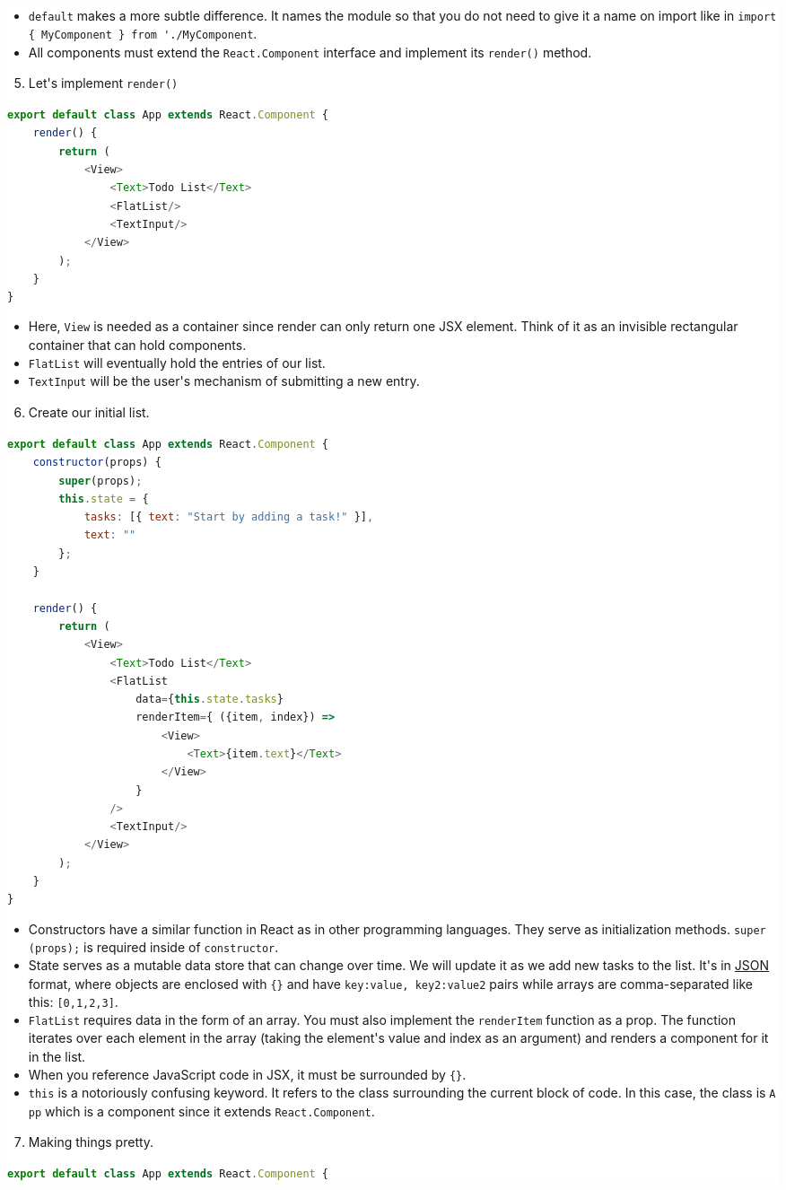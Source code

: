 - `default` makes a more subtle difference. It names the module so that you do not need to give it a name on import like in `import { MyComponent } from './MyComponent`.
- All components must extend the `React.Component` interface and implement its `render()` method.
5. Let's implement `render()`
```javascript
export default class App extends React.Component {
	render() {
		return (
			<View>
				<Text>Todo List</Text>
				<FlatList/>
				<TextInput/>
			</View>
		);
	}
}
```
- Here, `View` is needed as a container since render can only return one JSX element. Think of it as an invisible rectangular container that can hold components.
- `FlatList` will eventually hold the entries of our list.
- `TextInput` will be the user's mechanism of submitting a new entry.
6. Create our initial list.
```javascript
export default class App extends React.Component {
	constructor(props) {
		super(props);
		this.state = {
			tasks: [{ text: "Start by adding a task!" }],
			text: ""
		};
	}

	render() {	
		return (
			<View>
				<Text>Todo List</Text>
				<FlatList
					data={this.state.tasks}
					renderItem={ ({item, index}) =>
						<View>
							<Text>{item.text}</Text>
						</View>
					}
				/>
				<TextInput/>
			</View>
		);
	}
}
```
- Constructors have a similar function in React as in other programming languages. They serve as initialization methods. `super(props);` is required inside of `constructor`.
- State serves as a mutable data store that can change over time. We will update it as we add new tasks to the list. It's in [JSON](https://www.json.org/json-en.html) format, where objects are enclosed with `{}` and have `key:value, key2:value2` pairs while arrays are comma-separated like this: `[0,1,2,3]`.
- `FlatList` requires data in the form of an array. You must also implement the `renderItem` function as a prop. The function iterates over each element in the array (taking the element's value and index as an argument) and renders a component for it in the list.
- When you reference JavaScript code in JSX, it must be surrounded by `{}`.
- `this` is a notoriously confusing keyword. It refers to the class surrounding the current block of code. In this case, the class is `App` which is a component since it extends `React.Component`.
7. Making things pretty.
```javascript
export default class App extends React.Component {
```